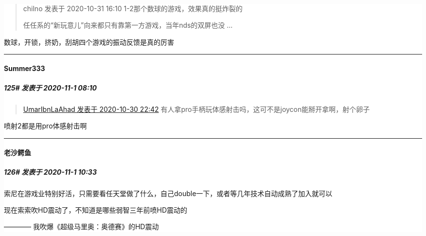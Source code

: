 

<blockquote>chilno 发表于 2020-10-31 16:10
1-2那个数球的游戏，效果真的挺炸裂的

任任系的“新玩意儿”向来都只有靠第一方游戏，当年nds的双屏也没 ...</blockquote>
数球，开锁，挤奶，刮胡四个游戏的振动反馈是真的厉害







*****

####  Summer333  
##### 125#       发表于 2020-11-1 08:10



<blockquote><a href="httphttps://bbs.saraba1st.com/2b/forum.php?mod=redirect&amp;goto=findpost&amp;pid=49235626&amp;ptid=1969387" target="_blank">UmarIbnLaAhad 发表于 2020-10-30 22:42</a>
有人拿pro手柄玩体感射击吗，这可不是joycon能掰开拿啊，射个卵子</blockquote>
喷射2都是用pro体感射击啊







*****

####  老沙鳄鱼  
##### 126#       发表于 2020-11-1 10:33




索尼在游戏业特别好活，只需要看任天堂做了什么，自己double一下，或者等几年技术自动成熟了加入就可以


现在索索吹HD震动了，不知道是哪些弱智三年前喷HD震动的


———— 我吹爆《超级马里奥：奥德赛》的HD震动





                                             